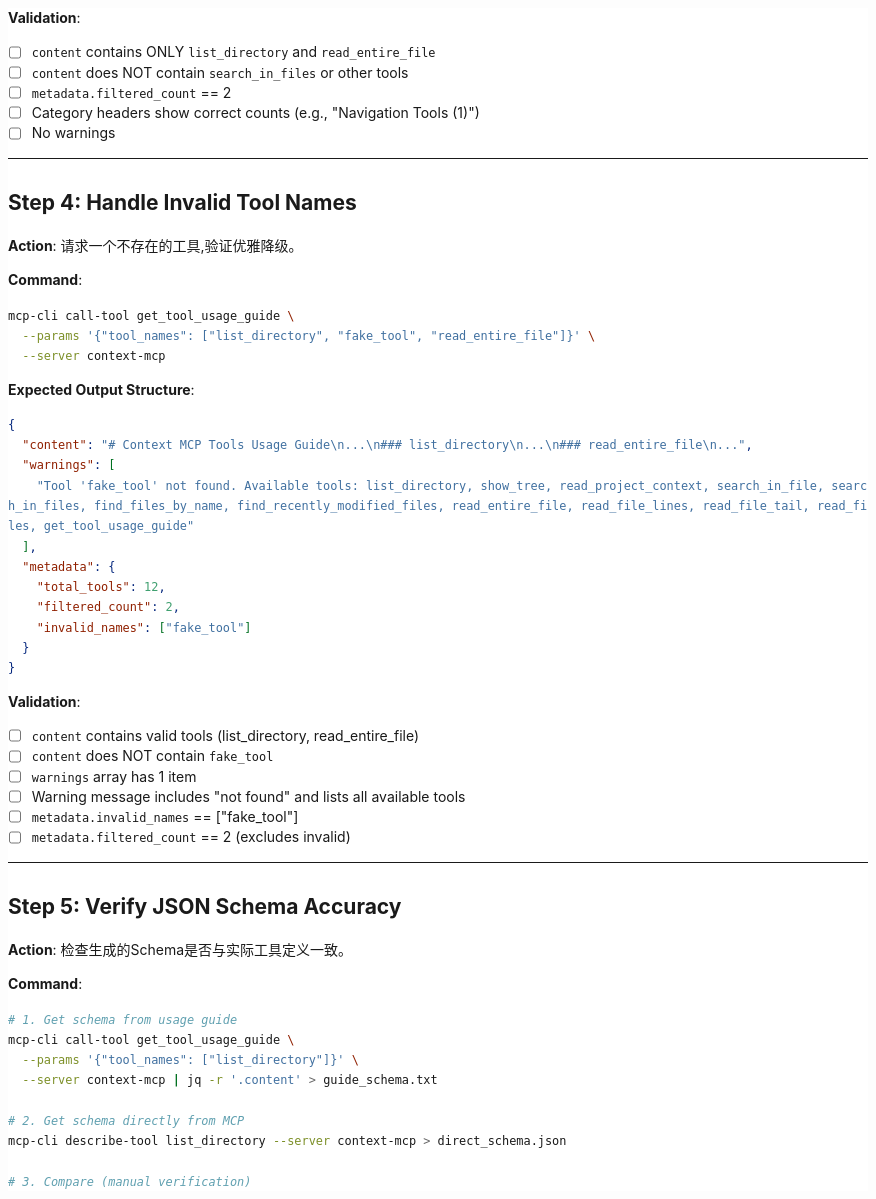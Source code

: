 **Validation**:
- [ ] `content` contains ONLY `list_directory` and `read_entire_file`
- [ ] `content` does NOT contain `search_in_files` or other tools
- [ ] `metadata.filtered_count` == 2
- [ ] Category headers show correct counts (e.g., "Navigation Tools (1)")
- [ ] No warnings

---

## Step 4: Handle Invalid Tool Names

**Action**: 请求一个不存在的工具,验证优雅降级。

**Command**:
```bash
mcp-cli call-tool get_tool_usage_guide \
  --params '{"tool_names": ["list_directory", "fake_tool", "read_entire_file"]}' \
  --server context-mcp
```

**Expected Output Structure**:
```json
{
  "content": "# Context MCP Tools Usage Guide\n...\n### list_directory\n...\n### read_entire_file\n...",
  "warnings": [
    "Tool 'fake_tool' not found. Available tools: list_directory, show_tree, read_project_context, search_in_file, search_in_files, find_files_by_name, find_recently_modified_files, read_entire_file, read_file_lines, read_file_tail, read_files, get_tool_usage_guide"
  ],
  "metadata": {
    "total_tools": 12,
    "filtered_count": 2,
    "invalid_names": ["fake_tool"]
  }
}
```

**Validation**:
- [ ] `content` contains valid tools (list_directory, read_entire_file)
- [ ] `content` does NOT contain `fake_tool`
- [ ] `warnings` array has 1 item
- [ ] Warning message includes "not found" and lists all available tools
- [ ] `metadata.invalid_names` == ["fake_tool"]
- [ ] `metadata.filtered_count` == 2 (excludes invalid)

---

## Step 5: Verify JSON Schema Accuracy

**Action**: 检查生成的Schema是否与实际工具定义一致。

**Command**:
```bash
# 1. Get schema from usage guide
mcp-cli call-tool get_tool_usage_guide \
  --params '{"tool_names": ["list_directory"]}' \
  --server context-mcp | jq -r '.content' > guide_schema.txt

# 2. Get schema directly from MCP
mcp-cli describe-tool list_directory --server context-mcp > direct_schema.json

# 3. Compare (manual verification)
```
